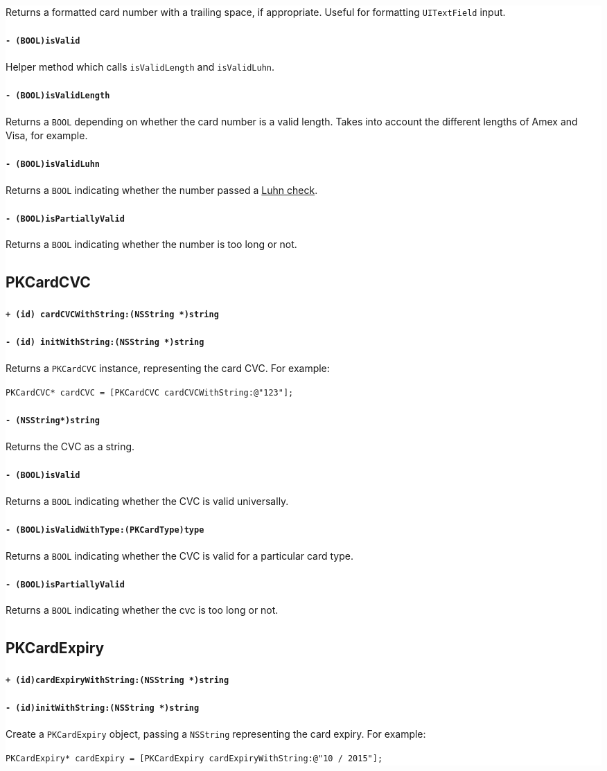 Returns a formatted card number with a trailing space, if appropriate. Useful for formatting `UITextField` input.

#### `- (BOOL)isValid`

Helper method which calls `isValidLength` and `isValidLuhn`.

#### `- (BOOL)isValidLength`

Returns a `BOOL` depending on whether the card number is a valid length. Takes into account the different lengths of Amex and Visa, for example.

#### `- (BOOL)isValidLuhn`

Returns a `BOOL` indicating whether the number passed a [Luhn check](http://en.wikipedia.org/wiki/Luhn_algorithm).

#### `- (BOOL)isPartiallyValid`

Returns a `BOOL` indicating whether the number is too long or not.

## PKCardCVC

#### `+ (id) cardCVCWithString:(NSString *)string`
#### `- (id) initWithString:(NSString *)string`

Returns a `PKCardCVC` instance, representing the card CVC. For example:

    PKCardCVC* cardCVC = [PKCardCVC cardCVCWithString:@"123"];

#### `- (NSString*)string`

Returns the CVC as a string.

#### `- (BOOL)isValid`

Returns a `BOOL` indicating whether the CVC is valid universally.

#### `- (BOOL)isValidWithType:(PKCardType)type`

Returns a `BOOL` indicating whether the CVC is valid for a particular card type.

#### `- (BOOL)isPartiallyValid`

Returns a `BOOL` indicating whether the cvc is too long or not.

## PKCardExpiry

#### `+ (id)cardExpiryWithString:(NSString *)string`
#### `- (id)initWithString:(NSString *)string`

Create a `PKCardExpiry` object, passing a `NSString` representing the card expiry. For example:

    PKCardExpiry* cardExpiry = [PKCardExpiry cardExpiryWithString:@"10 / 2015"];

